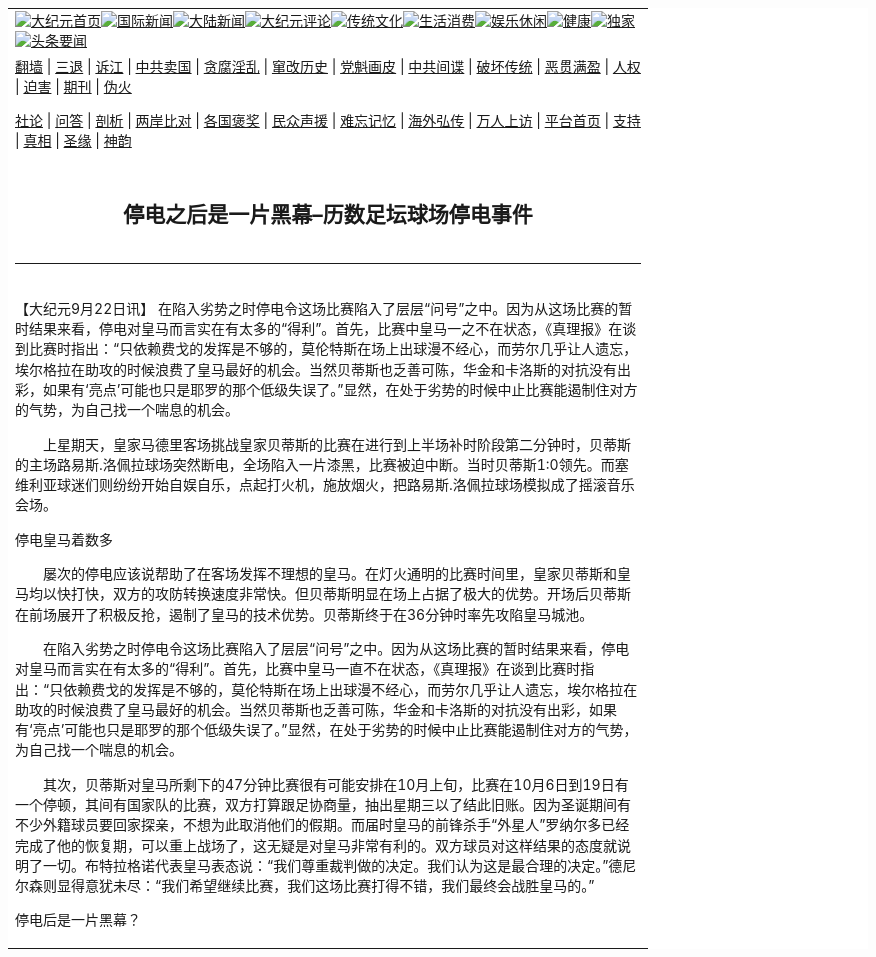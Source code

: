<a name="1" id="1" target="_blank"></a><span id="1"></span>
<table align=center border="0"><tr><td colspan="2" VALIGN=TOP><a href="https://github.com/19920513/djy/blob/master/gb/nf1351518.md#1"><img src="https://raw.githubusercontent.com/19920513/www/master/t/djy/1.jpg" title="大纪元首页" alt="大纪元首页"></a><a href="https://github.com/19920513/djy/blob/master/gb/n24hr.md#1"><img src="https://raw.githubusercontent.com/19920513/www/master/t/djy/3.jpg" title="国际新闻" alt="国际新闻"></a><a href="https://github.com/19920513/djy/blob/master/gb/nsc413.md#1"><img src="https://raw.githubusercontent.com/19920513/www/master/t/djy/4.jpg" title="大陆新闻" alt="大陆新闻"></a><a href="https://github.com/19920513/djy/blob/master/gb/news392.md#1"><img src="https://raw.githubusercontent.com/19920513/www/master/t/djy/5.jpg" title="大纪元评论" alt="大纪元评论"></a><a href="https://github.com/19920513/djy/blob/master/gb/news2007.md#1"><img src="https://raw.githubusercontent.com/19920513/www/master/t/djy/6.jpg" title="传统文化" alt="传统文化"></a><a href="https://github.com/19920513/djy/blob/master/gb/news2008.md#1"><img src="https://raw.githubusercontent.com/19920513/www/master/t/djy/7.jpg" title="生活消费" alt="生活消费"></a><a href="https://github.com/19920513/djy/blob/master/gb/ncyule.md#1"><img src="https://raw.githubusercontent.com/19920513/www/master/t/djy/8.jpg" title="娱乐休闲" alt="娱乐休闲"></a><a href="https://github.com/19920513/djy/blob/master/gb/nsc1002.md#1"><img src="https://raw.githubusercontent.com/19920513/www/master/t/djy/9.jpg" title="健康" alt="健康"></a><a href="https://github.com/19920513/djy/blob/master/gb/nf6092.md#1"><img src="https://raw.githubusercontent.com/19920513/www/master/t/djy/10a.jpg" title="独家" alt="独家"></a><a href="https://github.com/19920513/djy/blob/master/gb/nf4514.md#1"><img src="https://raw.githubusercontent.com/19920513/www/master/t/djy/12a.jpg" title="头条要闻" alt="头条要闻"></a></td></tr>
<tr><td colspan="2" VALIGN=TOP><a target="_blank" href="https://github.com/19920513/www/blob/master/README.md?zsrh#1">翻墙</a> | <a target="_blank" href="https://github.com/19920513/djy/blob/master/gb/nf5657.md#1">三退</a> | <a target="_blank" href="https://github.com/19920513/djy/blob/master/gb/nf6124.md#1">诉江</a> | <a target="_blank" href="https://github.com/19920513/djy/blob/master/gb/nf1176117.md#1">中共卖国</a> | <a target="_blank" href="https://github.com/19920513/djy/blob/master/gb/nf5773.md#1">贪腐淫乱</a> | <a target="_blank" href="https://github.com/19920513/djy/blob/master/gb/nf1176115.md#1">窜改历史</a> | <a target="_blank" href="https://github.com/19920513/djy/blob/master/gb/nf1176107.md#1">党魁画皮</a> | <a target="_blank" href="https://github.com/19920513/djy/blob/master/gb/nf1320400.md#1">中共间谍</a> | <a target="_blank" href="https://github.com/19920513/djy/blob/master/gb/nf1176114.md#1">破坏传统</a> | <a target="_blank" href="https://github.com/19920513/ntdtv/blob/master/gb/prog447_1.md#1">恶贯满盈</a> | <a target="_blank" href="https://github.com/19920513/djy/blob/master/gb/ncid278.md#1">人权</a> | <a target="_blank" href="https://github.com/19920513/djy/blob/master/gb/nf1176111.md#1">迫害</a> | <a target="_blank" href="https://gitlab.com/szzdlab/mh-qikan/blob/master/README.md#1">期刊</a> | <a target="_blank" href="https://github.com/19920513/djy/blob/master/gb/nf5562.md#1">伪火</a></p><p><a target="_blank" href="https://github.com/19920513/djy/blob/master/gb/9p.md#1">社论</a> | <a target="_blank" href="https://github.com/19920513/djy/blob/master/gb/nf4378.md#1">问答</a> | <a target="_blank" href="https://github.com/19920513/djy/blob/master/gb/nf5792.md#1">剖析</a> | <a target="_blank" href="https://github.com/19920513/djy/blob/master/gb/nf5735.md#1">两岸比对</a> | <a target="_blank" href="https://github.com/19920513/djy/blob/master/gb/nf6119.md#1">各国褒奖</a> | <a target="_blank" href="https://github.com/19920513/djy/blob/master/gb/nf6120.md#1">民众声援</a> | <a target="_blank" href="https://github.com/19920513/djy/blob/master/gb/nf1188594.md#1">难忘记忆</a> | <a target="_blank" href="https://github.com/19920513/djy/blob/master/gb/nf3180.md#1">海外弘传</a> | <a target="_blank" href="https://github.com/19920513/djy/blob/master/gb/nf5410.md#1">万人上访</a> | <a target="_blank" href="https://github.com/19920513/www/blob/master/README.md?zsrh#1">平台首页</a> | <a target="_blank" href="https://github.com/19920513/djy/blob/master/gb/nf4386.md#1">支持</a> | <a target="_blank" href="https://github.com/19920513/djy/blob/master/gb/nf4389.md#1">真相</a> | <a target="_blank" href="https://github.com/19920513/djy/blob/master/gb/nf5790.md#1">圣缘</a> | <a target="_blank" href="https://github.com/19920513/djy/blob/master/gb/nf4786.md#1">神韵</a></td></tr>
<tr><td VALIGN=TOP width="626"><h2 align=center>停电之后是一片黑幕&#8211;历数足坛球场停电事件</h2>
<h6></h6>
<hr>
	<p><font color=#ffffff>(http://www.epochtimes.com)</font><br />【大纪元9月22日讯】 在陷入劣势之时停电令这场比赛陷入了层层“问号”之中。因为从这场比赛的暂时结果来看，停电对皇马而言实在有太多的“得利”。首先，比赛中皇马一之不在状态，《真理报》在谈到比赛时指出：“只依赖费戈的发挥是不够的，莫伦特斯在场上出球漫不经心，而劳尔几乎让人遗忘，埃尔格拉在助攻的时候浪费了皇马最好的机会。当然贝蒂斯也乏善可陈，华金和卡洛斯的对抗没有出彩，如果有‘亮点’可能也只是耶罗的那个低级失误了。”显然，在处于劣势的时候中止比赛能遏制住对方的气势，为自己找一个喘息的机会。　　</p>
<p>　　上星期天，皇家马德里客场挑战皇家贝蒂斯的比赛在进行到上半场补时阶段第二分钟时，贝蒂斯的主场路易斯.洛佩拉球场突然断电，全场陷入一片漆黑，比赛被迫中断。当时贝蒂斯1:0领先。而塞维利亚球迷们则纷纷开始自娱自乐，点起打火机，施放烟火，把路易斯.洛佩拉球场模拟成了摇滚音乐会场。</p>
<p>停电皇马着数多</p>
<p>　　屡次的停电应该说帮助了在客场发挥不理想的皇马。在灯火通明的比赛时间里，皇家贝蒂斯和皇马均以快打快，双方的攻防转换速度非常快。但贝蒂斯明显在场上占据了极大的优势。开场后贝蒂斯在前场展开了积极反抢，遏制了皇马的技术优势。贝蒂斯终于在36分钟时率先攻陷皇马城池。</p>
<p>　　在陷入劣势之时停电令这场比赛陷入了层层“问号”之中。因为从这场比赛的暂时结果来看，停电对皇马而言实在有太多的“得利”。首先，比赛中皇马一直不在状态，《真理报》在谈到比赛时指出：“只依赖费戈的发挥是不够的，莫伦特斯在场上出球漫不经心，而劳尔几乎让人遗忘，埃尔格拉在助攻的时候浪费了皇马最好的机会。当然贝蒂斯也乏善可陈，华金和卡洛斯的对抗没有出彩，如果有‘亮点’可能也只是耶罗的那个低级失误了。”显然，在处于劣势的时候中止比赛能遏制住对方的气势，为自己找一个喘息的机会。</p>
<p>　　其次，贝蒂斯对皇马所剩下的47分钟比赛很有可能安排在10月上旬，比赛在10月6日到19日有一个停顿，其间有国家队的比赛，双方打算跟足协商量，抽出星期三以了结此旧账。因为圣诞期间有不少外籍球员要回家探亲，不想为此取消他们的假期。而届时皇马的前锋杀手“<ahref=nf2543.md#1>外星人</A>”罗纳尔多已经完成了他的恢复期，可以重上战场了，这无疑是对皇马非常有利的。双方球员对这样结果的态度就说明了一切。布特拉格诺代表皇马表态说：“我们尊重裁判做的决定。我们认为这是最合理的决定。”德尼尔森则显得意犹未尽：“我们希望继续比赛，我们这场比赛打得不错，我们最终会战胜皇马的。”</p>
<p>停电后是一片黑幕？</p>